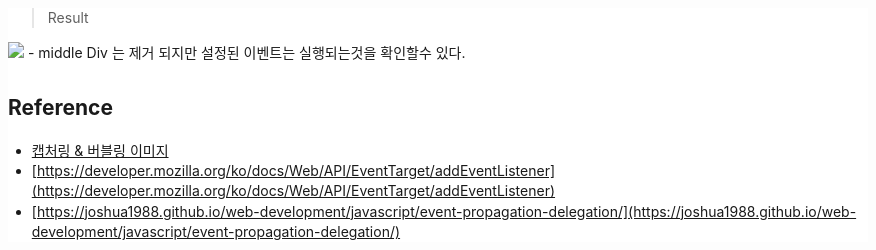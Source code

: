 > Result

<img src="{{ site.url }}/assets/image/2019-10-13-event-delegation/delete2.png">
- middle Div 는 제거 되지만 설정된 이벤트는 실행되는것을 확인할수 있다.


## Reference

- [캡처링 & 버블링 이미지](www.w3.org)
- [https://developer.mozilla.org/ko/docs/Web/API/EventTarget/addEventListener](https://developer.mozilla.org/ko/docs/Web/API/EventTarget/addEventListener)
- [https://joshua1988.github.io/web-development/javascript/event-propagation-delegation/](https://joshua1988.github.io/web-development/javascript/event-propagation-delegation/)